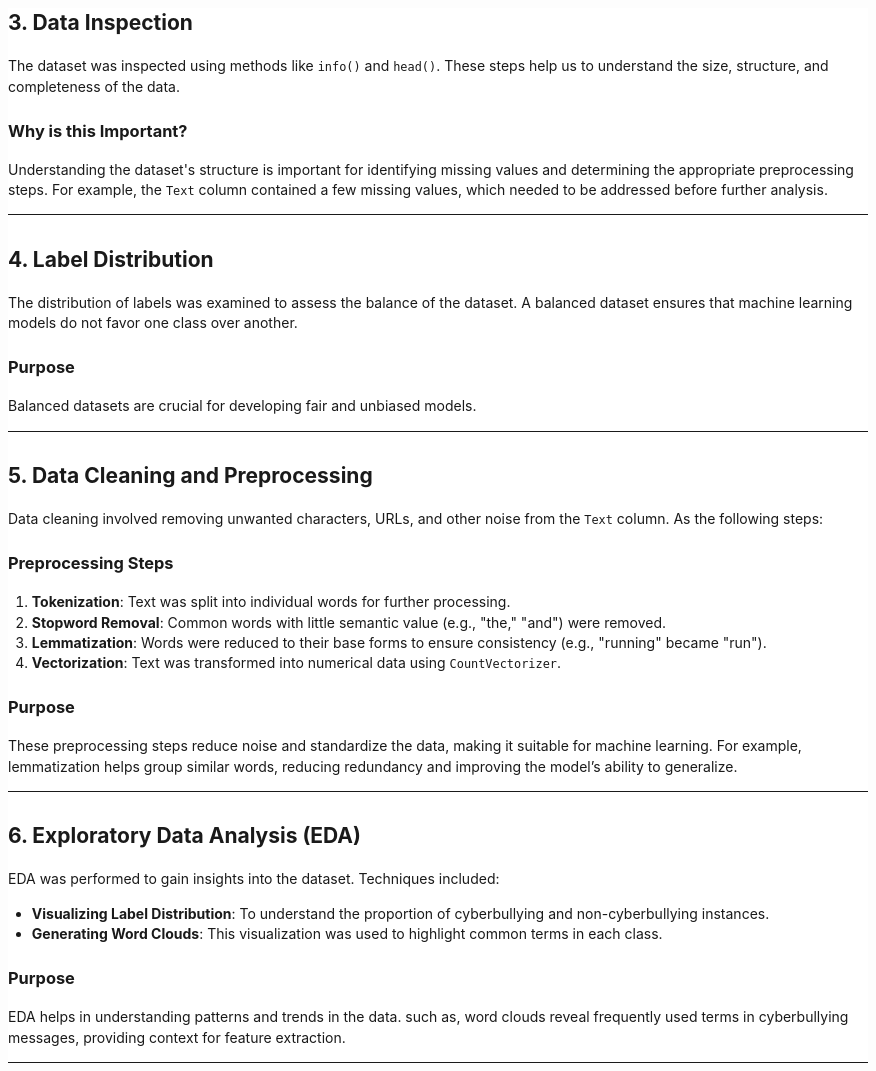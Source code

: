 
## **3. Data Inspection**
The dataset was inspected using methods like `info()` and `head()`. These steps help us to understand the size, structure, and completeness of the data.

### **Why is this Important?**
Understanding the dataset's structure is important for identifying missing values and determining the appropriate preprocessing steps. For example, the `Text` column contained a few missing values, which needed to be addressed before further analysis.

---

## **4. Label Distribution**
The distribution of labels was examined to assess the balance of the dataset. A balanced dataset ensures that machine learning models do not favor one class over another.

### **Purpose**
Balanced datasets are crucial for developing fair and unbiased models.

---

## **5. Data Cleaning and Preprocessing**
Data cleaning involved removing unwanted characters, URLs, and other noise from the `Text` column. As the following steps:

### **Preprocessing Steps**
1. **Tokenization**: Text was split into individual words for further processing.
2. **Stopword Removal**: Common words with little semantic value (e.g., "the," "and") were removed.
3. **Lemmatization**: Words were reduced to their base forms to ensure consistency (e.g., "running" became "run").
4. **Vectorization**: Text was transformed into numerical data using `CountVectorizer`.

### **Purpose**
These preprocessing steps reduce noise and standardize the data, making it suitable for machine learning. For example, lemmatization helps group similar words, reducing redundancy and improving the model’s ability to generalize.

---

## **6. Exploratory Data Analysis (EDA)**
EDA was performed to gain insights into the dataset. Techniques included:
- **Visualizing Label Distribution**: To understand the proportion of cyberbullying and non-cyberbullying instances.
- **Generating Word Clouds**: This visualization was used to highlight common terms in each class.

### **Purpose**
EDA helps in understanding patterns and trends in the data. such as, word clouds reveal frequently used terms in cyberbullying messages, providing context for feature extraction.

---